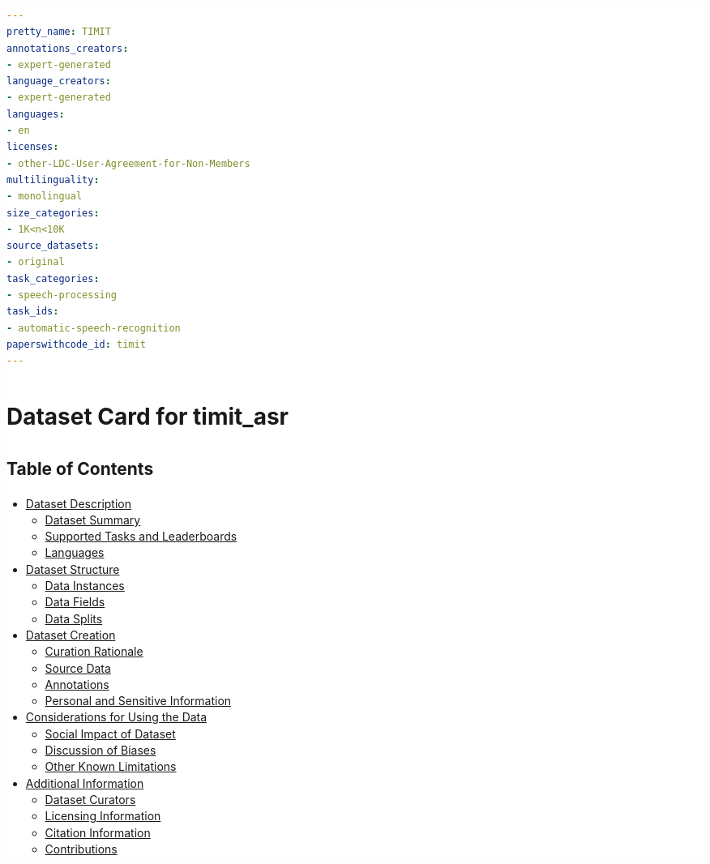 ```yaml
---
pretty_name: TIMIT
annotations_creators:
- expert-generated
language_creators:
- expert-generated
languages:
- en
licenses:
- other-LDC-User-Agreement-for-Non-Members
multilinguality:
- monolingual
size_categories:
- 1K<n<10K
source_datasets:
- original
task_categories:
- speech-processing
task_ids:
- automatic-speech-recognition
paperswithcode_id: timit
---
```


# Dataset Card for timit_asr

## Table of Contents
- [Dataset Description](#dataset-description)
  - [Dataset Summary](#dataset-summary)
  - [Supported Tasks and Leaderboards](#supported-tasks-and-leaderboards)
  - [Languages](#languages)
- [Dataset Structure](#dataset-structure)
  - [Data Instances](#data-instances)
  - [Data Fields](#data-fields)
  - [Data Splits](#data-splits)
- [Dataset Creation](#dataset-creation)
  - [Curation Rationale](#curation-rationale)
  - [Source Data](#source-data)
  - [Annotations](#annotations)
  - [Personal and Sensitive Information](#personal-and-sensitive-information)
- [Considerations for Using the Data](#considerations-for-using-the-data)
  - [Social Impact of Dataset](#social-impact-of-dataset)
  - [Discussion of Biases](#discussion-of-biases)
  - [Other Known Limitations](#other-known-limitations)
- [Additional Information](#additional-information)
  - [Dataset Curators](#dataset-curators)
  - [Licensing Information](#licensing-information)
  - [Citation Information](#citation-information)
  - [Contributions](#contributions)
